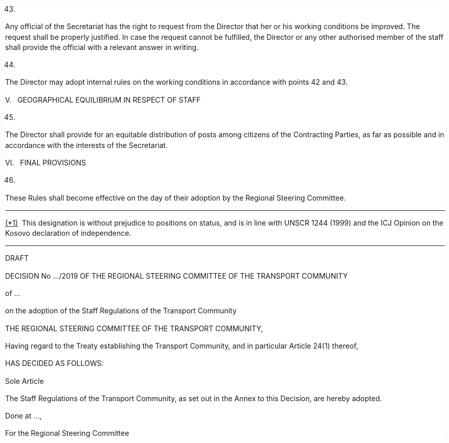   

43.

Any official of the Secretariat has the right to request from the Director that her or his working conditions be improved. The request shall be properly justified. In case the request cannot be fulfilled, the Director or any other authorised member of the staff shall provide the official with a relevant answer in writing.

  

44.

The Director may adopt internal rules on the working conditions in accordance with points 42 and 43.

V.   GEOGRAPHICAL EQUILIBRIUM IN RESPECT OF STAFF

  

45.

The Director shall provide for an equitable distribution of posts among citizens of the Contracting Parties, as far as possible and in accordance with the interests of the Secretariat.

VI.   FINAL PROVISIONS

  

46.

These Rules shall become effective on the day of their adoption by the Regional Steering Committee.

* * *

[(\*1)](#ntc*1-L_2019050EN.01002601-E0001)  This designation is without prejudice to positions on status, and is in line with UNSCR 1244 (1999) and the ICJ Opinion on the Kosovo declaration of independence.

* * *

DRAFT

DECISION No …/2019 OF THE REGIONAL STEERING COMMITTEE OF THE TRANSPORT COMMUNITY

of …

on the adoption of the Staff Regulations of the Transport Community

THE REGIONAL STEERING COMMITTEE OF THE TRANSPORT COMMUNITY,

Having regard to the Treaty establishing the Transport Community, and in particular Article 24(1) thereof,

HAS DECIDED AS FOLLOWS:

Sole Article

The Staff Regulations of the Transport Community, as set out in the Annex to this Decision, are hereby adopted.

Done at …,

For the Regional Steering Committee
